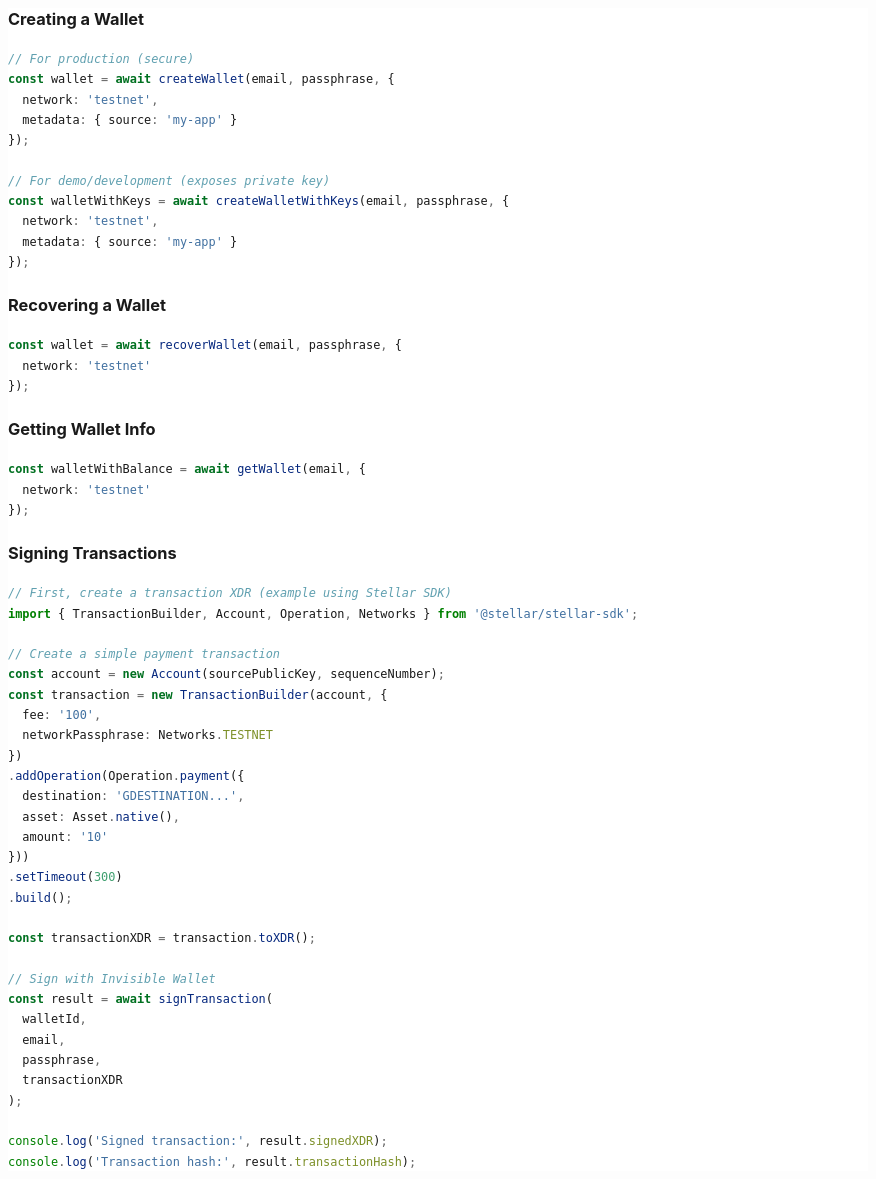 ### Creating a Wallet

```typescript
// For production (secure)
const wallet = await createWallet(email, passphrase, {
  network: 'testnet',
  metadata: { source: 'my-app' }
});

// For demo/development (exposes private key)
const walletWithKeys = await createWalletWithKeys(email, passphrase, {
  network: 'testnet',
  metadata: { source: 'my-app' }
});
```

### Recovering a Wallet

```typescript
const wallet = await recoverWallet(email, passphrase, {
  network: 'testnet'
});
```

### Getting Wallet Info

```typescript
const walletWithBalance = await getWallet(email, {
  network: 'testnet'
});
```

### Signing Transactions

```typescript
// First, create a transaction XDR (example using Stellar SDK)
import { TransactionBuilder, Account, Operation, Networks } from '@stellar/stellar-sdk';

// Create a simple payment transaction
const account = new Account(sourcePublicKey, sequenceNumber);
const transaction = new TransactionBuilder(account, {
  fee: '100',
  networkPassphrase: Networks.TESTNET
})
.addOperation(Operation.payment({
  destination: 'GDESTINATION...',
  asset: Asset.native(),
  amount: '10'
}))
.setTimeout(300)
.build();

const transactionXDR = transaction.toXDR();

// Sign with Invisible Wallet
const result = await signTransaction(
  walletId,
  email,
  passphrase,
  transactionXDR
);

console.log('Signed transaction:', result.signedXDR);
console.log('Transaction hash:', result.transactionHash);
```
